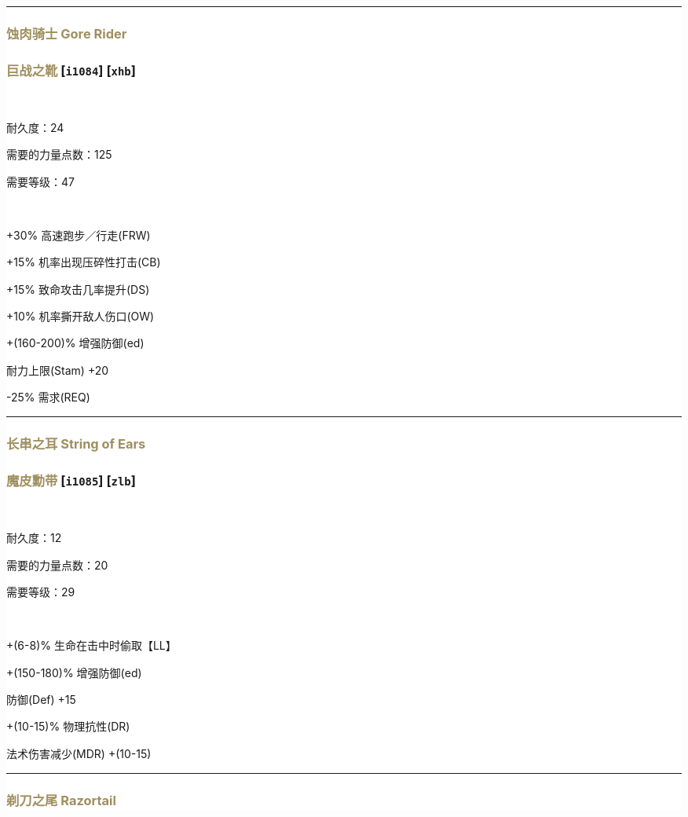 ----------------------

### <font color=#9f8f5f>蚀肉骑士 Gore Rider</font>

### <font color=#9f8f5f>巨战之靴</font> [`i1084`] [`xhb`]

<br/>

耐久度：24

需要的力量点数：125

需要等级：47

<br/>

+30% 高速跑步／行走(FRW)

+15% 机率出现压碎性打击(CB)

+15% 致命攻击几率提升(DS)

+10% 机率撕开敌人伤口(OW)

+(160-200)% 增强防御(ed)

耐力上限(Stam) +20

-25% 需求(REQ)


----------------------

### <font color=#9f8f5f>长串之耳 String of Ears</font>

### <font color=#9f8f5f>魔皮勳带</font> [`i1085`] [`zlb`]

<br/>

耐久度：12

需要的力量点数：20

需要等级：29

<br/>

+(6-8)% 生命在击中时偷取【LL】

+(150-180)% 增强防御(ed)

防御(Def) +15

+(10-15)% 物理抗性(DR)

法术伤害减少(MDR) +(10-15)


----------------------

### <font color=#9f8f5f>剃刀之尾 Razortail</font>
